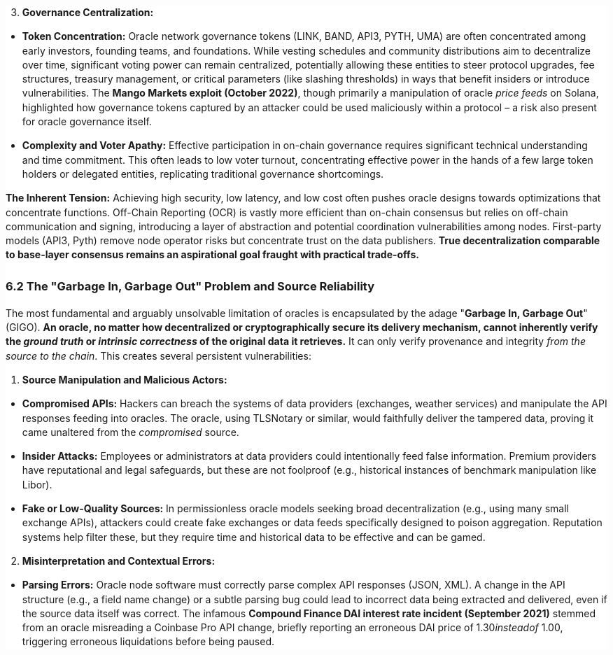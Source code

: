 3.  **Governance Centralization:**

*   **Token Concentration:** Oracle network governance tokens (LINK, BAND, API3, PYTH, UMA) are often concentrated among early investors, founding teams, and foundations. While vesting schedules and community distributions aim to decentralize over time, significant voting power can remain centralized, potentially allowing these entities to steer protocol upgrades, fee structures, treasury management, or critical parameters (like slashing thresholds) in ways that benefit insiders or introduce vulnerabilities. The **Mango Markets exploit (October 2022)**, though primarily a manipulation of oracle *price feeds* on Solana, highlighted how governance tokens captured by an attacker could be used maliciously within a protocol – a risk also present for oracle governance itself.

*   **Complexity and Voter Apathy:** Effective participation in on-chain governance requires significant technical understanding and time commitment. This often leads to low voter turnout, concentrating effective power in the hands of a few large token holders or delegated entities, replicating traditional governance shortcomings.

**The Inherent Tension:** Achieving high security, low latency, and low cost often pushes oracle designs towards optimizations that concentrate functions. Off-Chain Reporting (OCR) is vastly more efficient than on-chain consensus but relies on off-chain communication and signing, introducing a layer of abstraction and potential coordination vulnerabilities among nodes. First-party models (API3, Pyth) remove node operator risks but concentrate trust on the data publishers. **True decentralization comparable to base-layer consensus remains an aspirational goal fraught with practical trade-offs.**

### 6.2 The "Garbage In, Garbage Out" Problem and Source Reliability

The most fundamental and arguably unsolvable limitation of oracles is encapsulated by the adage "**Garbage In, Garbage Out**" (GIGO). **An oracle, no matter how decentralized or cryptographically secure its delivery mechanism, cannot inherently verify the *ground truth* or *intrinsic correctness* of the original data it retrieves.** It can only verify provenance and integrity *from the source to the chain*. This creates several persistent vulnerabilities:

1.  **Source Manipulation and Malicious Actors:**

*   **Compromised APIs:** Hackers can breach the systems of data providers (exchanges, weather services) and manipulate the API responses feeding into oracles. The oracle, using TLSNotary or similar, would faithfully deliver the tampered data, proving it came unaltered from the *compromised* source.

*   **Insider Attacks:** Employees or administrators at data providers could intentionally feed false information. Premium providers have reputational and legal safeguards, but these are not foolproof (e.g., historical instances of benchmark manipulation like Libor).

*   **Fake or Low-Quality Sources:** In permissionless oracle models seeking broad decentralization (e.g., using many small exchange APIs), attackers could create fake exchanges or data feeds specifically designed to poison aggregation. Reputation systems help filter these, but they require time and historical data to be effective and can be gamed.

2.  **Misinterpretation and Contextual Errors:**

*   **Parsing Errors:** Oracle node software must correctly parse complex API responses (JSON, XML). A change in the API structure (e.g., a field name change) or a subtle parsing bug could lead to incorrect data being extracted and delivered, even if the source data itself was correct. The infamous **Compound Finance DAI interest rate incident (September 2021)** stemmed from an oracle misreading a Coinbase Pro API change, briefly reporting an erroneous DAI price of $1.30 instead of ~$1.00, triggering erroneous liquidations before being paused.
